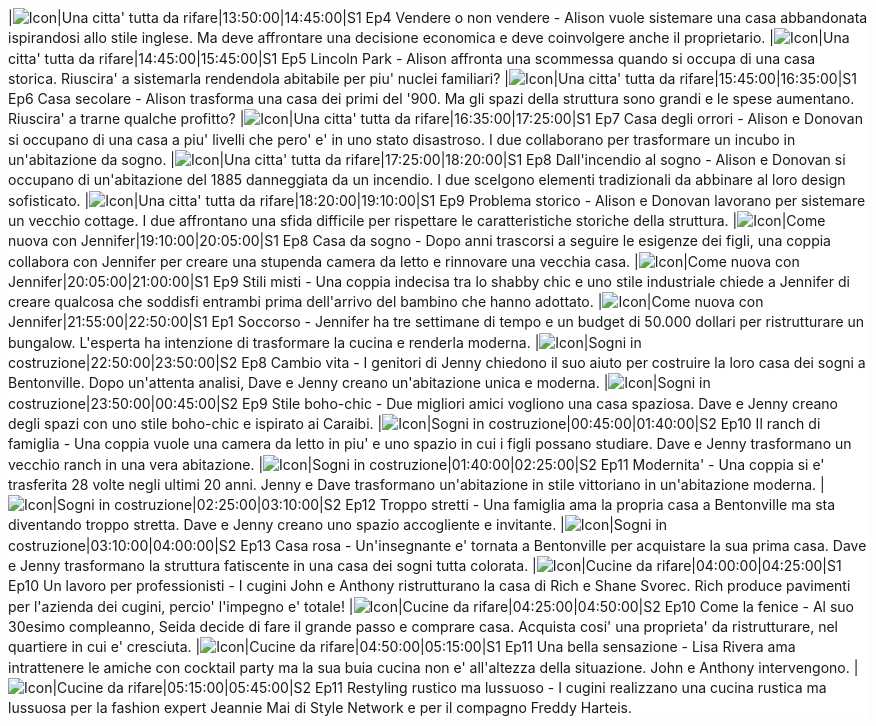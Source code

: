 |![Icon](https://guidatv.sky.it/uuid/Documentari_Cover_d89_D1mUI0.png)|Una citta&#039; tutta da rifare|13:50:00|14:45:00|S1 Ep4 Vendere o non vendere - Alison vuole sistemare una casa abbandonata ispirandosi allo stile inglese. Ma deve affrontare una decisione economica e deve coinvolgere anche il proprietario.
|![Icon](https://guidatv.sky.it/uuid/Documentari_Cover_d89_D1mUI0.png)|Una citta&#039; tutta da rifare|14:45:00|15:45:00|S1 Ep5 Lincoln Park - Alison affronta una scommessa quando si occupa di una casa storica. Riuscira&#039; a sistemarla rendendola abitabile per piu&#039; nuclei familiari?
|![Icon](https://guidatv.sky.it/uuid/Documentari_Cover_d89_D1mUI0.png)|Una citta&#039; tutta da rifare|15:45:00|16:35:00|S1 Ep6 Casa secolare - Alison trasforma una casa dei primi del &#039;900. Ma gli spazi della struttura sono grandi e le spese aumentano. Riuscira&#039; a trarne qualche profitto?
|![Icon](https://guidatv.sky.it/uuid/Documentari_Cover_d89_D1mUI0.png)|Una citta&#039; tutta da rifare|16:35:00|17:25:00|S1 Ep7 Casa degli orrori - Alison e Donovan si occupano di una casa a piu&#039; livelli che pero&#039; e&#039; in uno stato disastroso. I due collaborano per trasformare un incubo in un&#039;abitazione da sogno.
|![Icon](https://guidatv.sky.it/uuid/Documentari_Cover_d89_D1mUI0.png)|Una citta&#039; tutta da rifare|17:25:00|18:20:00|S1 Ep8 Dall&#039;incendio al sogno - Alison e Donovan si occupano di un&#039;abitazione del 1885 danneggiata da un incendio. I due scelgono elementi tradizionali da abbinare al loro design sofisticato.
|![Icon](https://guidatv.sky.it/uuid/Documentari_Cover_d89_D1mUI0.png)|Una citta&#039; tutta da rifare|18:20:00|19:10:00|S1 Ep9 Problema storico - Alison e Donovan lavorano per sistemare un vecchio cottage. I due affrontano una sfida difficile per rispettare le caratteristiche storiche della struttura.
|![Icon](https://guidatv.sky.it/uuid/Documentari_Cover_d89_D1mUI0.png)|Come nuova con Jennifer|19:10:00|20:05:00|S1 Ep8 Casa da sogno - Dopo anni trascorsi a seguire le esigenze dei figli, una coppia collabora con Jennifer per creare una stupenda camera da letto e rinnovare una vecchia casa.
|![Icon](https://guidatv.sky.it/uuid/Documentari_Cover_d89_D1mUI0.png)|Come nuova con Jennifer|20:05:00|21:00:00|S1 Ep9 Stili misti - Una coppia indecisa tra lo shabby chic e uno stile industriale chiede a Jennifer di creare qualcosa che soddisfi entrambi prima dell&#039;arrivo del bambino che hanno adottato.
|![Icon](https://guidatv.sky.it/uuid/Documentari_Cover_d89_D1mUI0.png)|Come nuova con Jennifer|21:55:00|22:50:00|S1 Ep1 Soccorso - Jennifer ha tre settimane di tempo e un budget di 50.000 dollari per ristrutturare un bungalow. L&#039;esperta ha intenzione di trasformare la cucina e renderla moderna.
|![Icon](https://guidatv.sky.it/uuid/Documentari_Cover_d89_D1mUI0.png)|Sogni in costruzione|22:50:00|23:50:00|S2 Ep8 Cambio vita - I genitori di Jenny chiedono il suo aiuto per costruire la loro casa dei sogni a Bentonville. Dopo un&#039;attenta analisi, Dave e Jenny creano un&#039;abitazione unica e moderna.
|![Icon](https://guidatv.sky.it/uuid/Documentari_Cover_d89_D1mUI0.png)|Sogni in costruzione|23:50:00|00:45:00|S2 Ep9 Stile boho-chic - Due migliori amici vogliono una casa spaziosa. Dave e Jenny creano degli spazi con uno stile boho-chic e ispirato ai Caraibi.
|![Icon](https://guidatv.sky.it/uuid/Documentari_Cover_d89_D1mUI0.png)|Sogni in costruzione|00:45:00|01:40:00|S2 Ep10 Il ranch di famiglia - Una coppia vuole una camera da letto in piu&#039; e uno spazio in cui i figli possano studiare. Dave e Jenny trasformano un vecchio ranch in una vera abitazione.
|![Icon](https://guidatv.sky.it/uuid/Documentari_Cover_d89_D1mUI0.png)|Sogni in costruzione|01:40:00|02:25:00|S2 Ep11 Modernita&#039; - Una coppia si e&#039; trasferita 28 volte negli ultimi 20 anni. Jenny e Dave trasformano un&#039;abitazione in stile vittoriano in un&#039;abitazione moderna.
|![Icon](https://guidatv.sky.it/uuid/Documentari_Cover_d89_D1mUI0.png)|Sogni in costruzione|02:25:00|03:10:00|S2 Ep12 Troppo stretti - Una famiglia ama la propria casa a Bentonville ma sta diventando troppo stretta. Dave e Jenny creano uno spazio accogliente e invitante.
|![Icon](https://guidatv.sky.it/uuid/Documentari_Cover_d89_D1mUI0.png)|Sogni in costruzione|03:10:00|04:00:00|S2 Ep13 Casa rosa - Un&#039;insegnante e&#039; tornata a Bentonville per acquistare la sua prima casa. Dave e Jenny trasformano la struttura fatiscente in una casa dei sogni tutta colorata.
|![Icon](https://guidatv.sky.it/uuid/Documentari_Cover_d89_D1mUI0.png)|Cucine da rifare|04:00:00|04:25:00|S1 Ep10 Un lavoro per professionisti - I cugini John e Anthony ristrutturano la casa di Rich e Shane Svorec. Rich produce pavimenti per l&#039;azienda dei cugini, percio&#039; l&#039;impegno e&#039; totale!
|![Icon](https://guidatv.sky.it/uuid/Documentari_Cover_d89_D1mUI0.png)|Cucine da rifare|04:25:00|04:50:00|S2 Ep10 Come la fenice - Al suo 30esimo compleanno, Seida decide di fare il grande passo e comprare casa. Acquista cosi&#039; una proprieta&#039; da ristrutturare, nel quartiere in cui e&#039; cresciuta.
|![Icon](https://guidatv.sky.it/uuid/Documentari_Cover_d89_D1mUI0.png)|Cucine da rifare|04:50:00|05:15:00|S1 Ep11 Una bella sensazione - Lisa Rivera ama intrattenere le amiche con cocktail party ma la sua buia cucina non e&#039; all&#039;altezza della situazione. John e Anthony intervengono.
|![Icon](https://guidatv.sky.it/uuid/Documentari_Cover_d89_D1mUI0.png)|Cucine da rifare|05:15:00|05:45:00|S2 Ep11 Restyling rustico ma lussuoso - I cugini realizzano una cucina rustica ma lussuosa per la fashion expert Jeannie Mai di Style Network e per il compagno Freddy Harteis.